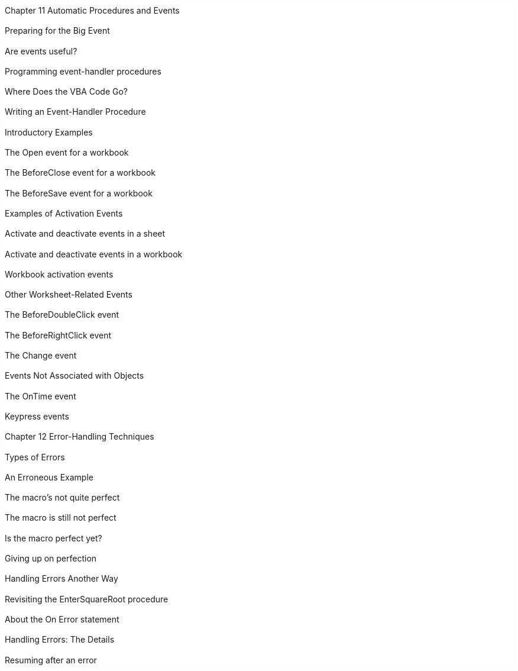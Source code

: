 Chapter 11 Automatic Procedures and Events

Preparing for the Big Event

Are events useful?

Programming event-handler procedures

Where Does the VBA Code Go?

Writing an Event-Handler Procedure

Introductory Examples

The Open event for a workbook

The BeforeClose event for a workbook

The BeforeSave event for a workbook

Examples of Activation Events

Activate and deactivate events in a sheet

Activate and deactivate events in a workbook

Workbook activation events

Other Worksheet-Related Events

The BeforeDoubleClick event

The BeforeRightClick event

The Change event

Events Not Associated with Objects

The OnTime event

Keypress events

Chapter 12 Error-Handling Techniques

Types of Errors

An Erroneous Example

The macro’s not quite perfect

The macro is still not perfect

Is the macro perfect yet?

Giving up on perfection

Handling Errors Another Way

Revisiting the EnterSquareRoot procedure

About the On Error statement

Handling Errors: The Details

Resuming after an error
